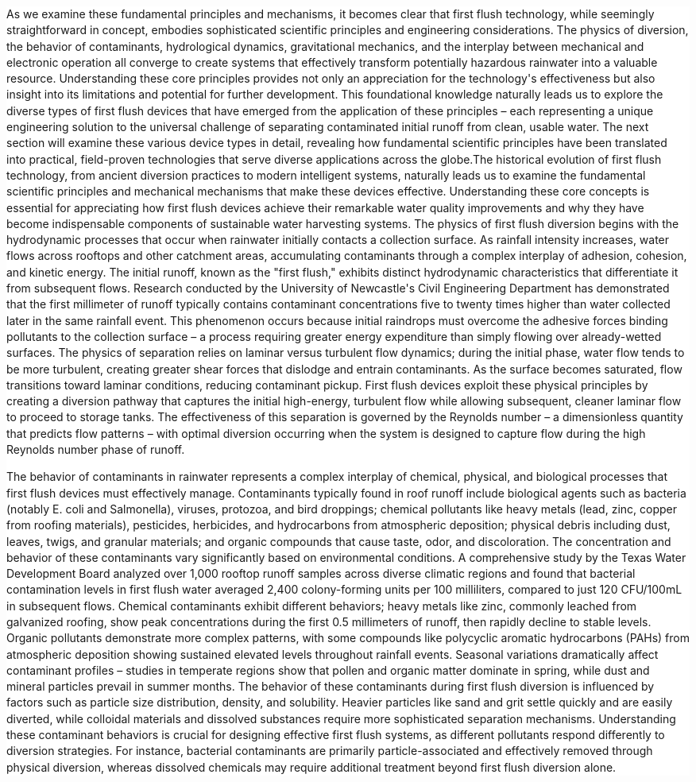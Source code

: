 As we examine these fundamental principles and mechanisms, it becomes clear that first flush technology, while seemingly straightforward in concept, embodies sophisticated scientific principles and engineering considerations. The physics of diversion, the behavior of contaminants, hydrological dynamics, gravitational mechanics, and the interplay between mechanical and electronic operation all converge to create systems that effectively transform potentially hazardous rainwater into a valuable resource. Understanding these core principles provides not only an appreciation for the technology's effectiveness but also insight into its limitations and potential for further development. This foundational knowledge naturally leads us to explore the diverse types of first flush devices that have emerged from the application of these principles – each representing a unique engineering solution to the universal challenge of separating contaminated initial runoff from clean, usable water. The next section will examine these various device types in detail, revealing how fundamental scientific principles have been translated into practical, field-proven technologies that serve diverse applications across the globe.</think>The historical evolution of first flush technology, from ancient diversion practices to modern intelligent systems, naturally leads us to examine the fundamental scientific principles and mechanical mechanisms that make these devices effective. Understanding these core concepts is essential for appreciating how first flush devices achieve their remarkable water quality improvements and why they have become indispensable components of sustainable water harvesting systems. The physics of first flush diversion begins with the hydrodynamic processes that occur when rainwater initially contacts a collection surface. As rainfall intensity increases, water flows across rooftops and other catchment areas, accumulating contaminants through a complex interplay of adhesion, cohesion, and kinetic energy. The initial runoff, known as the "first flush," exhibits distinct hydrodynamic characteristics that differentiate it from subsequent flows. Research conducted by the University of Newcastle's Civil Engineering Department has demonstrated that the first millimeter of runoff typically contains contaminant concentrations five to twenty times higher than water collected later in the same rainfall event. This phenomenon occurs because initial raindrops must overcome the adhesive forces binding pollutants to the collection surface – a process requiring greater energy expenditure than simply flowing over already-wetted surfaces. The physics of separation relies on laminar versus turbulent flow dynamics; during the initial phase, water flow tends to be more turbulent, creating greater shear forces that dislodge and entrain contaminants. As the surface becomes saturated, flow transitions toward laminar conditions, reducing contaminant pickup. First flush devices exploit these physical principles by creating a diversion pathway that captures the initial high-energy, turbulent flow while allowing subsequent, cleaner laminar flow to proceed to storage tanks. The effectiveness of this separation is governed by the Reynolds number – a dimensionless quantity that predicts flow patterns – with optimal diversion occurring when the system is designed to capture flow during the high Reynolds number phase of runoff.

The behavior of contaminants in rainwater represents a complex interplay of chemical, physical, and biological processes that first flush devices must effectively manage. Contaminants typically found in roof runoff include biological agents such as bacteria (notably E. coli and Salmonella), viruses, protozoa, and bird droppings; chemical pollutants like heavy metals (lead, zinc, copper from roofing materials), pesticides, herbicides, and hydrocarbons from atmospheric deposition; physical debris including dust, leaves, twigs, and granular materials; and organic compounds that cause taste, odor, and discoloration. The concentration and behavior of these contaminants vary significantly based on environmental conditions. A comprehensive study by the Texas Water Development Board analyzed over 1,000 rooftop runoff samples across diverse climatic regions and found that bacterial contamination levels in first flush water averaged 2,400 colony-forming units per 100 milliliters, compared to just 120 CFU/100mL in subsequent flows. Chemical contaminants exhibit different behaviors; heavy metals like zinc, commonly leached from galvanized roofing, show peak concentrations during the first 0.5 millimeters of runoff, then rapidly decline to stable levels. Organic pollutants demonstrate more complex patterns, with some compounds like polycyclic aromatic hydrocarbons (PAHs) from atmospheric deposition showing sustained elevated levels throughout rainfall events. Seasonal variations dramatically affect contaminant profiles – studies in temperate regions show that pollen and organic matter dominate in spring, while dust and mineral particles prevail in summer months. The behavior of these contaminants during first flush diversion is influenced by factors such as particle size distribution, density, and solubility. Heavier particles like sand and grit settle quickly and are easily diverted, while colloidal materials and dissolved substances require more sophisticated separation mechanisms. Understanding these contaminant behaviors is crucial for designing effective first flush systems, as different pollutants respond differently to diversion strategies. For instance, bacterial contaminants are primarily particle-associated and effectively removed through physical diversion, whereas dissolved chemicals may require additional treatment beyond first flush diversion alone.
